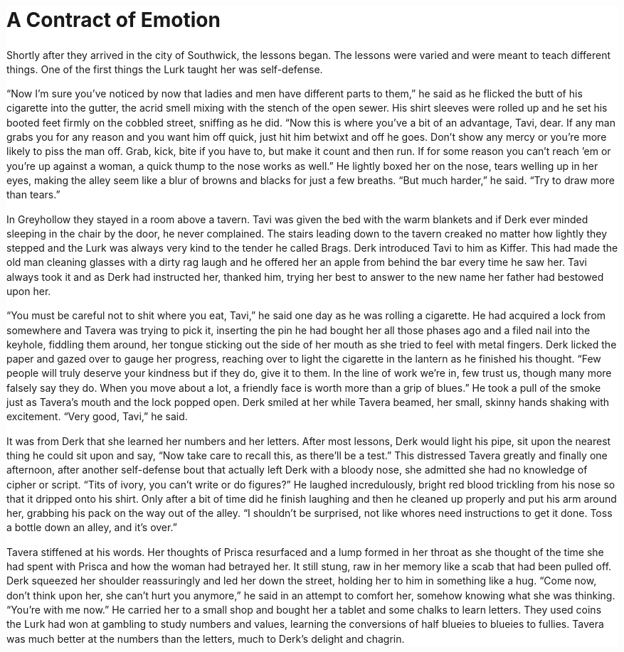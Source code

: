 # A Contract of Emotion
Shortly after they arrived in the city of Southwick, the lessons began. The lessons were varied and were meant to teach different things. One of the first things the Lurk taught her was self-defense.
 
“Now I’m sure you’ve noticed by now that ladies and men have different parts to them,” he said as he flicked the butt of his cigarette into the gutter, the acrid smell mixing with the stench of the open sewer. His shirt sleeves were rolled up and he set his booted feet firmly on the cobbled street, sniffing as he did. “Now this is where you’ve a bit of an advantage, Tavi, dear. If any man grabs you for any reason and you want him off quick, just hit him betwixt and off he goes. Don’t show any mercy or you’re more likely to piss the man off. Grab, kick, bite if you have to, but make it count and then run. If for some reason you can’t reach ’em or you’re up against a woman, a quick thump to the nose works as well.” He lightly boxed her on the nose, tears welling up in her eyes, making the alley seem like a blur of browns and blacks for just a few breaths. “But much harder,” he said. “Try to draw more than tears.”
 
In Greyhollow they stayed in a room above a tavern. Tavi was given the bed with the warm blankets and if Derk ever minded sleeping in the chair by the door, he never complained. The stairs leading down to the tavern creaked no matter how lightly they stepped and the Lurk was always very kind to the tender he called Brags. Derk introduced Tavi to him as Kiffer. This had made the old man cleaning glasses with a dirty rag laugh and he offered her an apple from behind the bar every time he saw her. Tavi always took it and as Derk had instructed her, thanked him, trying her best to answer to the new name her father had bestowed upon her.
 
“You must be careful not to shit where you eat, Tavi,” he said one day as he was rolling a cigarette. He had acquired a lock from somewhere and Tavera was trying to pick it, inserting the pin he had bought her all those phases ago and a filed nail into the keyhole, fiddling them around, her tongue sticking out the side of her mouth as she tried to feel with metal fingers. Derk licked the paper and gazed over to gauge her progress, reaching over to light the cigarette in the lantern as he finished his thought. “Few people will truly deserve your kindness but if they do, give it to them. In the line of work we’re in, few trust us, though many more falsely say they do. When you move about a lot, a friendly face is worth more than a grip of blues.” He took a pull of the smoke just as Tavera’s mouth and the lock popped open. Derk smiled at her while Tavera beamed, her small, skinny hands shaking with excitement. “Very good, Tavi,” he said. 
 
It was from Derk that she learned her numbers and her letters. After most lessons, Derk would light his pipe, sit upon the nearest thing he could sit upon and say, “Now take care to recall this, as there’ll be a test.” This distressed Tavera greatly and finally one afternoon, after another self-defense bout that actually left Derk with a bloody nose, she admitted she had no knowledge of cipher or script. “Tits of ivory, you can’t write or do figures?” He laughed incredulously, bright red blood trickling from his nose so that it dripped onto his shirt. Only after a bit of time did he finish laughing and then he cleaned up properly and put his arm around her, grabbing his pack on the way out of the alley. “I shouldn’t be surprised, not like whores need instructions to get it done. Toss a bottle down an alley, and it’s over.” 
 
Tavera stiffened at his words. Her thoughts of Prisca resurfaced and a lump formed in her throat as she thought of the time she had spent with Prisca and how the woman had betrayed her. It still stung, raw in her memory like a scab that had been pulled off. Derk squeezed her shoulder reassuringly and led her down the street, holding her to him in something like a hug. “Come now, don’t think upon her, she can’t hurt you anymore,” he said in an attempt to comfort her, somehow knowing what she was thinking. “You’re with me now.” He carried her to a small shop and bought her a tablet and some chalks to learn letters. They used coins the Lurk had won at gambling to study numbers and values, learning the conversions of half blueies to blueies to fullies. Tavera was much better at the numbers than the letters, much to Derk’s delight and chagrin. 
 